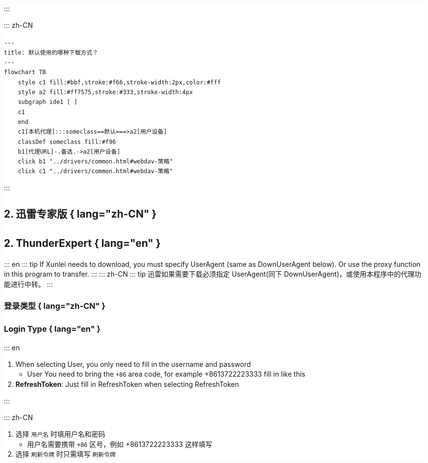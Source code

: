:::

::: zh-CN

```mermaid
---
title: 默认使用的哪种下载方式？
---
flowchart TB
    style c1 fill:#bbf,stroke:#f66,stroke-width:2px,color:#fff
    style a2 fill:#ff7575,stroke:#333,stroke-width:4px
    subgraph ide1 [ ]
    c1
    end
    c1[本机代理]:::someclass==默认===>a2[用户设备]
    classDef someclass fill:#f96
    b1[代理URL]-.备选.->a2[用户设备]
    click b1 "../drivers/common.html#webdav-策略"
    click c1 "../drivers/common.html#webdav-策略"
```

:::

## 2. 迅雷专家版 { lang="zh-CN" }

## 2. ThunderExpert { lang="en" }

::: en
::: tip
If Xunlei needs to download, you must specify UserAgent (same as DownUserAgent below). Or use the proxy function in this program to transfer.
:::
::: zh-CN
::: tip
迅雷如果需要下载必须指定 UserAgent(同下 DownUserAgent)，或使用本程序中的代理功能进行中转。
:::

### 登录类型 { lang="zh-CN" }

### Login Type { lang="en" }

::: en

1. When selecting User, you only need to fill in the username and password
   - User You need to bring the `+86` area code, for example +8613722223333 fill in like this
2. **RefreshToken**: Just fill in RefreshToken when selecting RefreshToken

:::

::: zh-CN

1. 选择 `用户名` 时填用户名和密码
   - 用户名需要携带 `+86` 区号，例如 +8613722223333 这样填写
2. 选择 `刷新令牌` 时只需填写 `刷新令牌`
